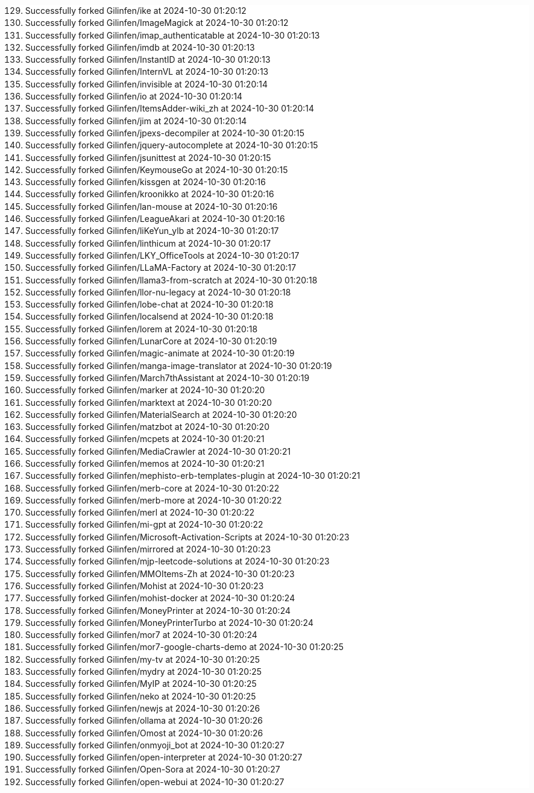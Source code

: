 129. Successfully forked Gilinfen/ike at 2024-10-30 01:20:12
130. Successfully forked Gilinfen/ImageMagick at 2024-10-30 01:20:12
131. Successfully forked Gilinfen/imap_authenticatable at 2024-10-30 01:20:13
132. Successfully forked Gilinfen/imdb at 2024-10-30 01:20:13
133. Successfully forked Gilinfen/InstantID at 2024-10-30 01:20:13
134. Successfully forked Gilinfen/InternVL at 2024-10-30 01:20:13
135. Successfully forked Gilinfen/invisible at 2024-10-30 01:20:14
136. Successfully forked Gilinfen/io at 2024-10-30 01:20:14
137. Successfully forked Gilinfen/ItemsAdder-wiki_zh at 2024-10-30 01:20:14
138. Successfully forked Gilinfen/jim at 2024-10-30 01:20:14
139. Successfully forked Gilinfen/jpexs-decompiler at 2024-10-30 01:20:15
140. Successfully forked Gilinfen/jquery-autocomplete at 2024-10-30 01:20:15
141. Successfully forked Gilinfen/jsunittest at 2024-10-30 01:20:15
142. Successfully forked Gilinfen/KeymouseGo at 2024-10-30 01:20:15
143. Successfully forked Gilinfen/kissgen at 2024-10-30 01:20:16
144. Successfully forked Gilinfen/kroonikko at 2024-10-30 01:20:16
145. Successfully forked Gilinfen/lan-mouse at 2024-10-30 01:20:16
146. Successfully forked Gilinfen/LeagueAkari at 2024-10-30 01:20:16
147. Successfully forked Gilinfen/liKeYun_ylb at 2024-10-30 01:20:17
148. Successfully forked Gilinfen/linthicum at 2024-10-30 01:20:17
149. Successfully forked Gilinfen/LKY_OfficeTools at 2024-10-30 01:20:17
150. Successfully forked Gilinfen/LLaMA-Factory at 2024-10-30 01:20:17
151. Successfully forked Gilinfen/llama3-from-scratch at 2024-10-30 01:20:18
152. Successfully forked Gilinfen/llor-nu-legacy at 2024-10-30 01:20:18
153. Successfully forked Gilinfen/lobe-chat at 2024-10-30 01:20:18
154. Successfully forked Gilinfen/localsend at 2024-10-30 01:20:18
155. Successfully forked Gilinfen/lorem at 2024-10-30 01:20:18
156. Successfully forked Gilinfen/LunarCore at 2024-10-30 01:20:19
157. Successfully forked Gilinfen/magic-animate at 2024-10-30 01:20:19
158. Successfully forked Gilinfen/manga-image-translator at 2024-10-30 01:20:19
159. Successfully forked Gilinfen/March7thAssistant at 2024-10-30 01:20:19
160. Successfully forked Gilinfen/marker at 2024-10-30 01:20:20
161. Successfully forked Gilinfen/marktext at 2024-10-30 01:20:20
162. Successfully forked Gilinfen/MaterialSearch at 2024-10-30 01:20:20
163. Successfully forked Gilinfen/matzbot at 2024-10-30 01:20:20
164. Successfully forked Gilinfen/mcpets at 2024-10-30 01:20:21
165. Successfully forked Gilinfen/MediaCrawler at 2024-10-30 01:20:21
166. Successfully forked Gilinfen/memos at 2024-10-30 01:20:21
167. Successfully forked Gilinfen/mephisto-erb-templates-plugin at 2024-10-30 01:20:21
168. Successfully forked Gilinfen/merb-core at 2024-10-30 01:20:22
169. Successfully forked Gilinfen/merb-more at 2024-10-30 01:20:22
170. Successfully forked Gilinfen/merl at 2024-10-30 01:20:22
171. Successfully forked Gilinfen/mi-gpt at 2024-10-30 01:20:22
172. Successfully forked Gilinfen/Microsoft-Activation-Scripts at 2024-10-30 01:20:23
173. Successfully forked Gilinfen/mirrored at 2024-10-30 01:20:23
174. Successfully forked Gilinfen/mjp-leetcode-solutions at 2024-10-30 01:20:23
175. Successfully forked Gilinfen/MMOItems-Zh at 2024-10-30 01:20:23
176. Successfully forked Gilinfen/Mohist at 2024-10-30 01:20:23
177. Successfully forked Gilinfen/mohist-docker at 2024-10-30 01:20:24
178. Successfully forked Gilinfen/MoneyPrinter at 2024-10-30 01:20:24
179. Successfully forked Gilinfen/MoneyPrinterTurbo at 2024-10-30 01:20:24
180. Successfully forked Gilinfen/mor7 at 2024-10-30 01:20:24
181. Successfully forked Gilinfen/mor7-google-charts-demo at 2024-10-30 01:20:25
182. Successfully forked Gilinfen/my-tv at 2024-10-30 01:20:25
183. Successfully forked Gilinfen/mydry at 2024-10-30 01:20:25
184. Successfully forked Gilinfen/MyIP at 2024-10-30 01:20:25
185. Successfully forked Gilinfen/neko at 2024-10-30 01:20:25
186. Successfully forked Gilinfen/newjs at 2024-10-30 01:20:26
187. Successfully forked Gilinfen/ollama at 2024-10-30 01:20:26
188. Successfully forked Gilinfen/Omost at 2024-10-30 01:20:26
189. Successfully forked Gilinfen/onmyoji_bot at 2024-10-30 01:20:27
190. Successfully forked Gilinfen/open-interpreter at 2024-10-30 01:20:27
191. Successfully forked Gilinfen/Open-Sora at 2024-10-30 01:20:27
192. Successfully forked Gilinfen/open-webui at 2024-10-30 01:20:27